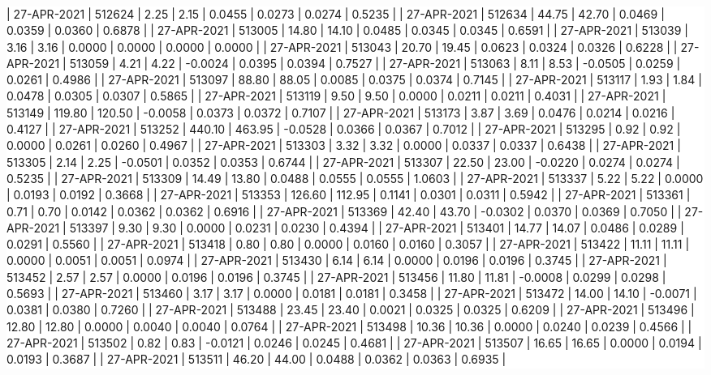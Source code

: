 | 27-APR-2021 | 512624 | 2.25 | 2.15 | 0.0455 | 0.0273 | 0.0274 | 0.5235 |
| 27-APR-2021 | 512634 | 44.75 | 42.70 | 0.0469 | 0.0359 | 0.0360 | 0.6878 |
| 27-APR-2021 | 513005 | 14.80 | 14.10 | 0.0485 | 0.0345 | 0.0345 | 0.6591 |
| 27-APR-2021 | 513039 | 3.16 | 3.16 | 0.0000 | 0.0000 | 0.0000 | 0.0000 |
| 27-APR-2021 | 513043 | 20.70 | 19.45 | 0.0623 | 0.0324 | 0.0326 | 0.6228 |
| 27-APR-2021 | 513059 | 4.21 | 4.22 | -0.0024 | 0.0395 | 0.0394 | 0.7527 |
| 27-APR-2021 | 513063 | 8.11 | 8.53 | -0.0505 | 0.0259 | 0.0261 | 0.4986 |
| 27-APR-2021 | 513097 | 88.80 | 88.05 | 0.0085 | 0.0375 | 0.0374 | 0.7145 |
| 27-APR-2021 | 513117 | 1.93 | 1.84 | 0.0478 | 0.0305 | 0.0307 | 0.5865 |
| 27-APR-2021 | 513119 | 9.50 | 9.50 | 0.0000 | 0.0211 | 0.0211 | 0.4031 |
| 27-APR-2021 | 513149 | 119.80 | 120.50 | -0.0058 | 0.0373 | 0.0372 | 0.7107 |
| 27-APR-2021 | 513173 | 3.87 | 3.69 | 0.0476 | 0.0214 | 0.0216 | 0.4127 |
| 27-APR-2021 | 513252 | 440.10 | 463.95 | -0.0528 | 0.0366 | 0.0367 | 0.7012 |
| 27-APR-2021 | 513295 | 0.92 | 0.92 | 0.0000 | 0.0261 | 0.0260 | 0.4967 |
| 27-APR-2021 | 513303 | 3.32 | 3.32 | 0.0000 | 0.0337 | 0.0337 | 0.6438 |
| 27-APR-2021 | 513305 | 2.14 | 2.25 | -0.0501 | 0.0352 | 0.0353 | 0.6744 |
| 27-APR-2021 | 513307 | 22.50 | 23.00 | -0.0220 | 0.0274 | 0.0274 | 0.5235 |
| 27-APR-2021 | 513309 | 14.49 | 13.80 | 0.0488 | 0.0555 | 0.0555 | 1.0603 |
| 27-APR-2021 | 513337 | 5.22 | 5.22 | 0.0000 | 0.0193 | 0.0192 | 0.3668 |
| 27-APR-2021 | 513353 | 126.60 | 112.95 | 0.1141 | 0.0301 | 0.0311 | 0.5942 |
| 27-APR-2021 | 513361 | 0.71 | 0.70 | 0.0142 | 0.0362 | 0.0362 | 0.6916 |
| 27-APR-2021 | 513369 | 42.40 | 43.70 | -0.0302 | 0.0370 | 0.0369 | 0.7050 |
| 27-APR-2021 | 513397 | 9.30 | 9.30 | 0.0000 | 0.0231 | 0.0230 | 0.4394 |
| 27-APR-2021 | 513401 | 14.77 | 14.07 | 0.0486 | 0.0289 | 0.0291 | 0.5560 |
| 27-APR-2021 | 513418 | 0.80 | 0.80 | 0.0000 | 0.0160 | 0.0160 | 0.3057 |
| 27-APR-2021 | 513422 | 11.11 | 11.11 | 0.0000 | 0.0051 | 0.0051 | 0.0974 |
| 27-APR-2021 | 513430 | 6.14 | 6.14 | 0.0000 | 0.0196 | 0.0196 | 0.3745 |
| 27-APR-2021 | 513452 | 2.57 | 2.57 | 0.0000 | 0.0196 | 0.0196 | 0.3745 |
| 27-APR-2021 | 513456 | 11.80 | 11.81 | -0.0008 | 0.0299 | 0.0298 | 0.5693 |
| 27-APR-2021 | 513460 | 3.17 | 3.17 | 0.0000 | 0.0181 | 0.0181 | 0.3458 |
| 27-APR-2021 | 513472 | 14.00 | 14.10 | -0.0071 | 0.0381 | 0.0380 | 0.7260 |
| 27-APR-2021 | 513488 | 23.45 | 23.40 | 0.0021 | 0.0325 | 0.0325 | 0.6209 |
| 27-APR-2021 | 513496 | 12.80 | 12.80 | 0.0000 | 0.0040 | 0.0040 | 0.0764 |
| 27-APR-2021 | 513498 | 10.36 | 10.36 | 0.0000 | 0.0240 | 0.0239 | 0.4566 |
| 27-APR-2021 | 513502 | 0.82 | 0.83 | -0.0121 | 0.0246 | 0.0245 | 0.4681 |
| 27-APR-2021 | 513507 | 16.65 | 16.65 | 0.0000 | 0.0194 | 0.0193 | 0.3687 |
| 27-APR-2021 | 513511 | 46.20 | 44.00 | 0.0488 | 0.0362 | 0.0363 | 0.6935 |